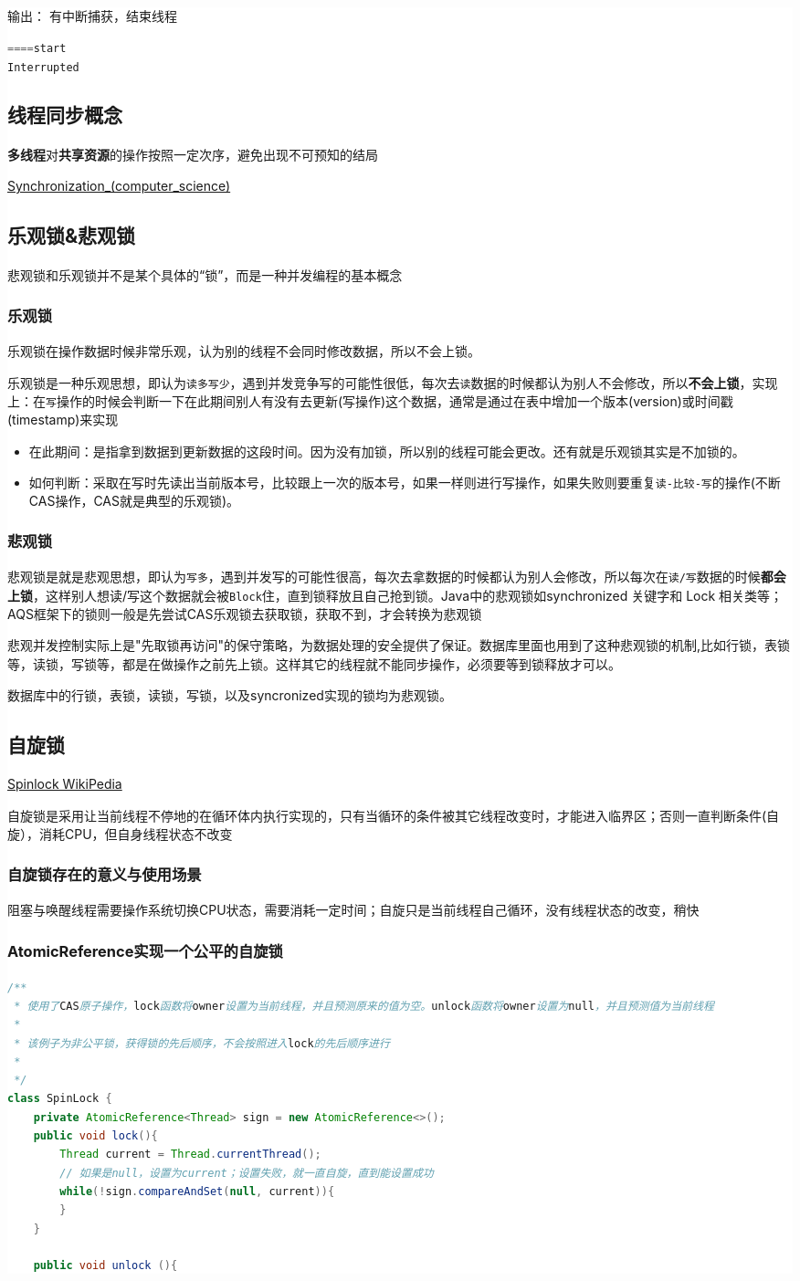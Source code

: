 输出： 有中断捕获，结束线程

```java
====start
Interrupted
```

## 线程同步概念

**多线程**对**共享资源**的操作按照一定次序，避免出现不可预知的结局

<a href="https://en.wikipedia.org/wiki/Synchronization_(computer_science)">Synchronization_(computer_science)</a>

## 乐观锁&悲观锁

悲观锁和乐观锁并不是某个具体的“锁”，而是一种并发编程的基本概念

### 乐观锁

乐观锁在操作数据时候非常乐观，认为别的线程不会同时修改数据，所以不会上锁。

乐观锁是一种乐观思想，即认为`读多写少`，遇到并发竞争写的可能性很低，每次去`读`数据的时候都认为别人不会修改，所以**不会上锁**，实现上：在`写`操作的时候会判断一下在此期间别人有没有去更新(写操作)这个数据，通常是通过在表中增加一个版本(version)或时间戳(timestamp)来实现

* 在此期间：是指拿到数据到更新数据的这段时间。因为没有加锁，所以别的线程可能会更改。还有就是乐观锁其实是不加锁的。

* 如何判断：采取在写时先读出当前版本号，比较跟上一次的版本号，如果一样则进行写操作，如果失败则要重复`读-比较-写`的操作(不断CAS操作，CAS就是典型的乐观锁)。

### 悲观锁

悲观锁是就是悲观思想，即认为`写多`，遇到并发写的可能性很高，每次去拿数据的时候都认为别人会修改，所以每次在`读/写`数据的时候**都会上锁**，这样别人想读/写这个数据就会被`Block`住，直到锁释放且自己抢到锁。Java中的悲观锁如synchronized 关键字和 Lock 相关类等；AQS框架下的锁则一般是先尝试CAS乐观锁去获取锁，获取不到，才会转换为悲观锁

悲观并发控制实际上是"先取锁再访问"的保守策略，为数据处理的安全提供了保证。数据库里面也用到了这种悲观锁的机制,比如行锁，表锁等，读锁，写锁等，都是在做操作之前先上锁。这样其它的线程就不能同步操作，必须要等到锁释放才可以。

数据库中的行锁，表锁，读锁，写锁，以及syncronized实现的锁均为悲观锁。

## 自旋锁

<a href="https://en.wikipedia.org/wiki/Spinlock" target="_blank">Spinlock WikiPedia</a>

自旋锁是采用让当前线程不停地的在循环体内执行实现的，只有当循环的条件被其它线程改变时，才能进入临界区；否则一直判断条件(自旋），消耗CPU，但自身线程状态不改变

### 自旋锁存在的意义与使用场景

阻塞与唤醒线程需要操作系统切换CPU状态，需要消耗一定时间；自旋只是当前线程自己循环，没有线程状态的改变，稍快

### AtomicReference实现一个公平的自旋锁

```java
/**
 * 使用了CAS原子操作，lock函数将owner设置为当前线程，并且预测原来的值为空。unlock函数将owner设置为null，并且预测值为当前线程
 *
 * 该例子为非公平锁，获得锁的先后顺序，不会按照进入lock的先后顺序进行
 *
 */
class SpinLock {
    private AtomicReference<Thread> sign = new AtomicReference<>();
    public void lock(){
        Thread current = Thread.currentThread();
        // 如果是null，设置为current；设置失败，就一直自旋，直到能设置成功
        while(!sign.compareAndSet(null, current)){
        }
    }

    public void unlock (){
```